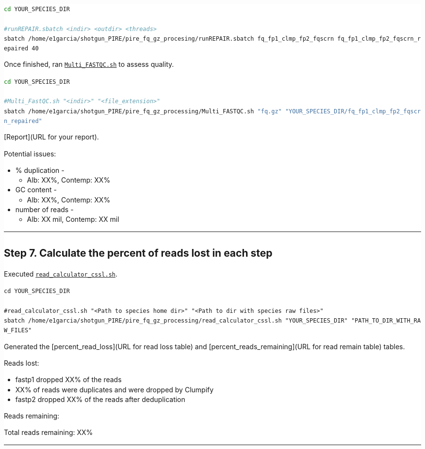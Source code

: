 ```sh
cd YOUR_SPECIES_DIR

#runREPAIR.sbatch <indir> <outdir> <threads>
sbatch /home/e1garcia/shotgun_PIRE/pire_fq_gz_procesing/runREPAIR.sbatch fq_fp1_clmp_fp2_fqscrn fq_fp1_clmp_fp2_fqscrn_repaired 40
```

Once finished, ran [`Multi_FASTQC.sh`](https://github.com/philippinespire/pire_fq_gz_processing/blob/main/Multi_FASTQC.sh) to assess quality.

```sh
cd YOUR_SPECIES_DIR

#Multi_FastQC.sh "<indir>" "<file_extension>"
sbatch /home/e1garcia/shotgun_PIRE/pire_fq_gz_processing/Multi_FASTQC.sh "fq.gz" "YOUR_SPECIES_DIR/fq_fp1_clmp_fp2_fqscrn_repaired"
```

[Report](URL for your report).

Potential issues:  
  * % duplication - 
    * Alb: XX%, Contemp: XX%
  * GC content - 
    * Alb: XX%, Contemp: XX%
  * number of reads - 
    * Alb: XX mil, Contemp: XX mil

---

## Step 7. Calculate the percent of reads lost in each step

Executed [`read_calculator_cssl.sh`](https://github.com/philippinespire/pire_fq_gz_processing/blob/main/read_calculator_cssl.sh).

```
cd YOUR_SPECIES_DIR

#read_calculator_cssl.sh "<Path to species home dir>" "<Path to dir with species raw files>"
sbatch /home/e1garcia/shotgun_PIRE/pire_fq_gz_processing/read_calculator_cssl.sh "YOUR_SPECIES_DIR" "PATH_TO_DIR_WITH_RAW_FILES"
```

Generated the [percent_read_loss](URL for read loss table) and [percent_reads_remaining](URL for read remain table) tables.

Reads lost:

  * fastp1 dropped XX% of the reads
  * XX% of reads were duplicates and were dropped by Clumpify
  * fastp2 dropped XX% of the reads after deduplication

Reads remaining:

Total reads remaining: XX%

---